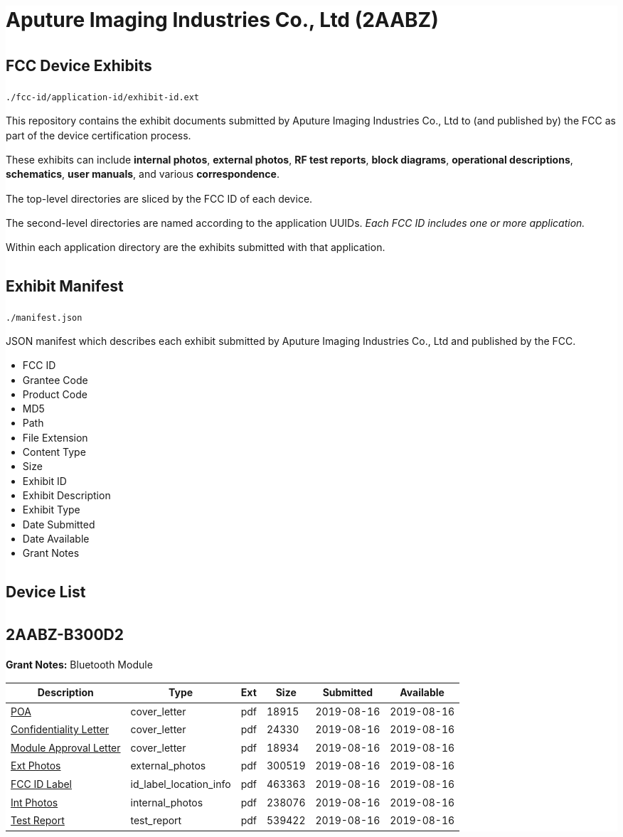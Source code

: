 # Aputure Imaging Industries Co., Ltd (2AABZ)
## FCC Device Exhibits

```
./fcc-id/application-id/exhibit-id.ext
```

This repository contains the exhibit documents submitted by Aputure Imaging Industries Co., Ltd to (and published by) the FCC as part of the device certification process.

These exhibits can include **internal photos**, **external photos**, **RF test reports**, **block diagrams**, **operational descriptions**, **schematics**, **user manuals**, and various **correspondence**.

The top-level directories are sliced by the FCC ID of each device.

The second-level directories are named according to the application UUIDs. *Each FCC ID includes one or more application.*

Within each application directory are the exhibits submitted with that application. 

## Exhibit Manifest

```
./manifest.json
```

JSON manifest which describes each exhibit submitted by Aputure Imaging Industries Co., Ltd and published by the FCC.

- FCC ID
- Grantee Code
- Product Code
- MD5
- Path
- File Extension
- Content Type
- Size
- Exhibit ID
- Exhibit Description
- Exhibit Type
- Date Submitted
- Date Available
- Grant Notes

## Device List
## 2AABZ-B300D2
**Grant Notes:** Bluetooth Module

| Description | Type | Ext | Size | Submitted | Available |
| ----------- | ---- | --- | ---- | --------- | --------- |
| [POA](2AABZ-B300D2/26f4e09b4e5fbe2f6b4e44124ee785dc/4402043.pdf) | cover_letter | pdf | 18915 | 2019-08-16 | 2019-08-16 |
| [Confidentiality Letter](2AABZ-B300D2/26f4e09b4e5fbe2f6b4e44124ee785dc/4402044.pdf) | cover_letter | pdf | 24330 | 2019-08-16 | 2019-08-16 |
| [Module Approval Letter](2AABZ-B300D2/26f4e09b4e5fbe2f6b4e44124ee785dc/4402045.pdf) | cover_letter | pdf | 18934 | 2019-08-16 | 2019-08-16 |
| [Ext Photos](2AABZ-B300D2/26f4e09b4e5fbe2f6b4e44124ee785dc/4402047.pdf) | external_photos | pdf | 300519 | 2019-08-16 | 2019-08-16 |
| [FCC ID Label](2AABZ-B300D2/26f4e09b4e5fbe2f6b4e44124ee785dc/4402048.pdf) | id_label_location_info | pdf | 463363 | 2019-08-16 | 2019-08-16 |
| [Int Photos](2AABZ-B300D2/26f4e09b4e5fbe2f6b4e44124ee785dc/4402049.pdf) | internal_photos | pdf | 238076 | 2019-08-16 | 2019-08-16 |
| [Test Report](2AABZ-B300D2/26f4e09b4e5fbe2f6b4e44124ee785dc/4402052.pdf) | test_report | pdf | 539422 | 2019-08-16 | 2019-08-16 |